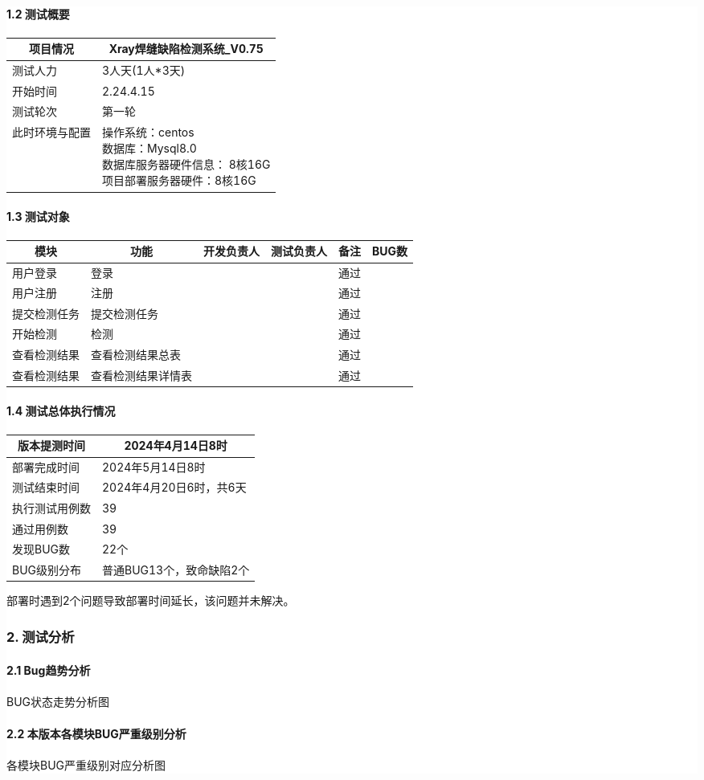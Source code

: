 #### 1.2 测试概要

| 项目情况       | Xray焊缝缺陷检测系统_V0.75                                   |
| -------------- | ------------------------------------------------------------ |
| 测试人力       | 3人天(1人*3天)                                               |
| 开始时间       | 2.24.4.15                                                    |
| 测试轮次       | 第一轮                                                       |
| 此时环境与配置 | 操作系统：centos<br /> 数据库：Mysql8.0<br /> 数据库服务器硬件信息： 8核16G<br /> 项目部署服务器硬件：8核16G |

#### 1.3 测试对象

| 模块         | 功能               | 开发负责人 | 测试负责人 | 备注 | BUG数 |
| ------------ | ------------------ | ---------- | ---------- | ---- | ----- |
| 用户登录     | 登录               |            |            | 通过 |       |
| 用户注册     | 注册               |            |            | 通过 |       |
| 提交检测任务 | 提交检测任务       |            |            | 通过 |       |
| 开始检测     | 检测               |            |            | 通过 |       |
| 查看检测结果 | 查看检测结果总表   |            |            | 通过 |       |
| 查看检测结果 | 查看检测结果详情表 |            |            | 通过 |       |

#### 1.4 测试总体执行情况

| 版本提测时间   | 2024年4月14日8时         |
| -------------- | ------------------------ |
| 部署完成时间   | 2024年5月14日8时         |
| 测试结束时间   | 2024年4月20日6时，共6天  |
| 执行测试用例数 | 39                       |
| 通过用例数     | 39                       |
| 发现BUG数      | 22个                     |
| BUG级别分布    | 普通BUG13个，致命缺陷2个 |

部署时遇到2个问题导致部署时间延长，该问题并未解决。

### 2. 测试分析

#### 2.1 Bug趋势分析

BUG状态走势分析图

#### 2.2 本版本各模块BUG严重级别分析

各模块BUG严重级别对应分析图
